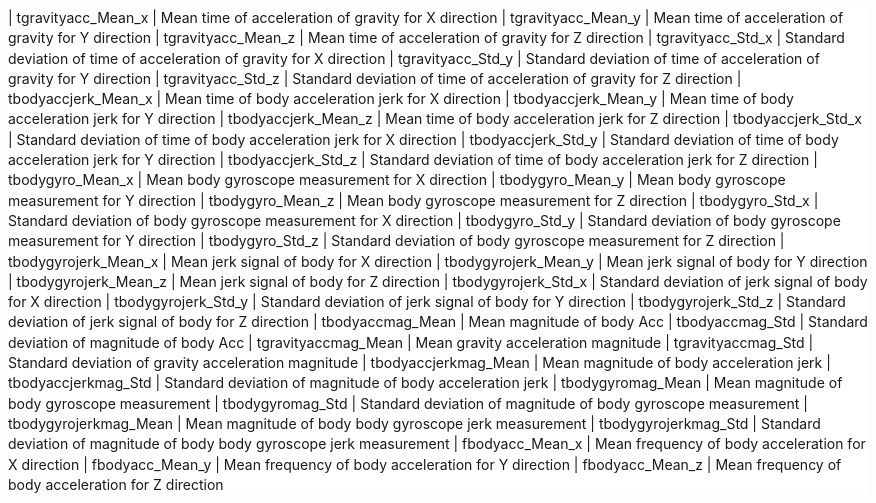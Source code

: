 | tgravityacc_Mean_x | Mean time of acceleration of gravity for X direction
| tgravityacc_Mean_y | Mean time of acceleration of gravity for Y direction
| tgravityacc_Mean_z | Mean time of acceleration of gravity for Z direction
| tgravityacc_Std_x | Standard deviation of time of acceleration of gravity for X direction
| tgravityacc_Std_y | Standard deviation of time of acceleration of gravity for Y direction
| tgravityacc_Std_z | Standard deviation of time of acceleration of gravity for Z direction
| tbodyaccjerk_Mean_x | Mean time of body acceleration jerk for X direction
| tbodyaccjerk_Mean_y | Mean time of body acceleration jerk for Y direction
| tbodyaccjerk_Mean_z | Mean time of body acceleration jerk for Z direction
| tbodyaccjerk_Std_x | Standard deviation of time of body acceleration jerk for X direction
| tbodyaccjerk_Std_y | Standard deviation of time of body acceleration jerk for Y direction
| tbodyaccjerk_Std_z | Standard deviation of time of body acceleration jerk for Z direction
| tbodygyro_Mean_x | Mean body gyroscope measurement for X direction
| tbodygyro_Mean_y | Mean body gyroscope measurement for Y direction
| tbodygyro_Mean_z | Mean body gyroscope measurement for Z direction
| tbodygyro_Std_x | Standard deviation of body gyroscope measurement for X direction
| tbodygyro_Std_y | Standard deviation of body gyroscope measurement for Y direction
| tbodygyro_Std_z | Standard deviation of body gyroscope measurement for Z direction
| tbodygyrojerk_Mean_x | Mean jerk signal of body for X direction
| tbodygyrojerk_Mean_y | Mean jerk signal of body for Y direction
| tbodygyrojerk_Mean_z | Mean jerk signal of body for Z direction
| tbodygyrojerk_Std_x | Standard deviation of jerk signal of body for X direction
| tbodygyrojerk_Std_y | Standard deviation of jerk signal of body for Y direction
| tbodygyrojerk_Std_z | Standard deviation of jerk signal of body for Z direction
| tbodyaccmag_Mean | Mean magnitude of body Acc
| tbodyaccmag_Std | Standard deviation of magnitude of body Acc
| tgravityaccmag_Mean | Mean gravity acceleration magnitude
| tgravityaccmag_Std | Standard deviation of gravity acceleration magnitude
| tbodyaccjerkmag_Mean | Mean magnitude of body acceleration jerk
| tbodyaccjerkmag_Std | Standard deviation of magnitude of body acceleration jerk
| tbodygyromag_Mean | Mean magnitude of body gyroscope measurement
| tbodygyromag_Std | Standard deviation of magnitude of body gyroscope measurement
| tbodygyrojerkmag_Mean | Mean magnitude of body body gyroscope jerk measurement
| tbodygyrojerkmag_Std | Standard deviation of magnitude of body body gyroscope jerk measurement
| fbodyacc_Mean_x | Mean frequency of body acceleration for X direction
| fbodyacc_Mean_y | Mean frequency of body acceleration for Y direction
| fbodyacc_Mean_z | Mean frequency of body acceleration for Z direction